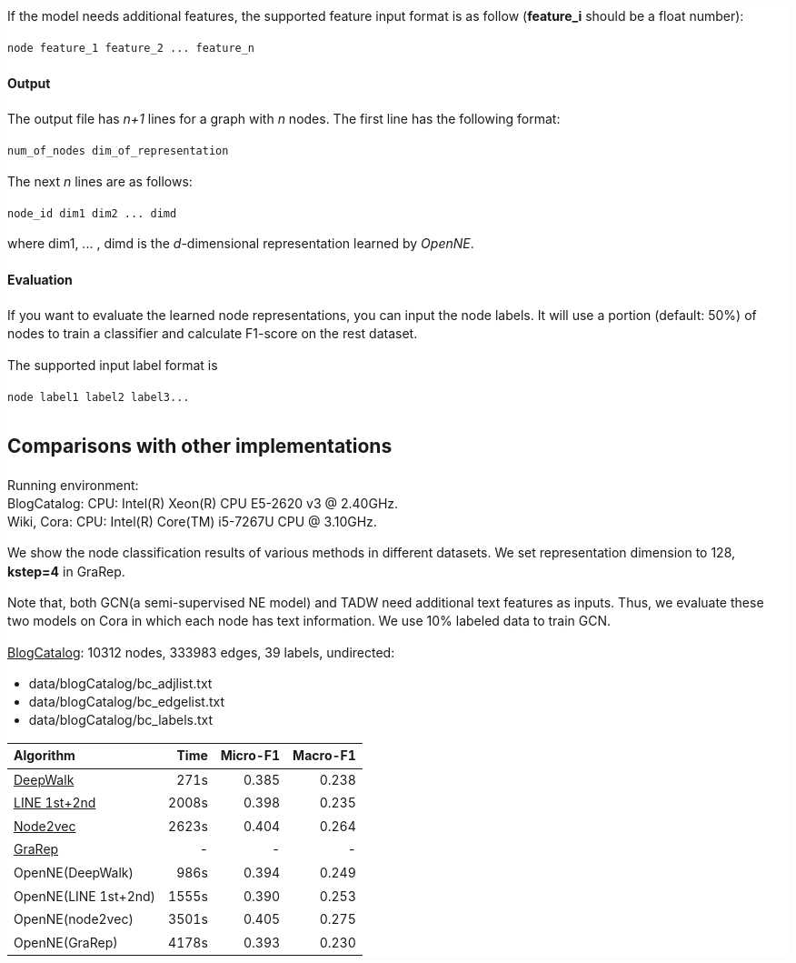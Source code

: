 If the model needs additional features, the supported feature input format is as follow (**feature_i** should be a float number):

    node feature_1 feature_2 ... feature_n


#### Output
The output file has *n+1* lines for a graph with *n* nodes. 
The first line has the following format:

    num_of_nodes dim_of_representation

The next *n* lines are as follows:
    
    node_id dim1 dim2 ... dimd

where dim1, ... , dimd is the *d*-dimensional representation learned by *OpenNE*.

#### Evaluation

If you want to evaluate the learned node representations, you can input the node labels. It will use a portion (default: 50%) of nodes to train a classifier and calculate F1-score on the rest dataset.

The supported input label format is

    node label1 label2 label3...

## Comparisons with other implementations

Running environment:  <br />
BlogCatalog: CPU: Intel(R) Xeon(R) CPU E5-2620 v3 @ 2.40GHz. <br />
Wiki, Cora: CPU: Intel(R) Core(TM) i5-7267U CPU @ 3.10GHz. <br />

We show the node classification results of various methods in different datasets. We set representation dimension to 128, **kstep=4** in GraRep. 

Note that, both GCN(a semi-supervised NE model) and TADW need additional text features as inputs. Thus, we evaluate these two models on Cora in which each node has text information. We use 10% labeled data to train GCN.

[BlogCatalog](http://leitang.net/social_dimension.html): 10312 nodes, 333983 edges, 39 labels,  undirected:

- data/blogCatalog/bc_adjlist.txt
- data/blogCatalog/bc_edgelist.txt
- data/blogCatalog/bc_labels.txt

|Algorithm | Time| Micro-F1 | Macro-F1|
|:------------|-------------:|------------:|-------:|
|[DeepWalk](https://github.com/phanein/deepwalk) | 271s | 0.385 | 0.238|
|[LINE 1st+2nd](https://github.com/tangjianpku/LINE) | 2008s | 0.398 | 0.235|
|[Node2vec](https://github.com/aditya-grover/node2vec) | 2623s  | 0.404| 0.264|
|[GraRep](https://github.com/ShelsonCao/GraRep) | - | - | - |
|OpenNE(DeepWalk) | 986s  | 0.394 | 0.249|
|OpenNE(LINE 1st+2nd) | 1555s | 0.390 | 0.253|
|OpenNE(node2vec) | 3501s  | 0.405 | 0.275|
|OpenNE(GraRep) | 4178s | 0.393 | 0.230 |
